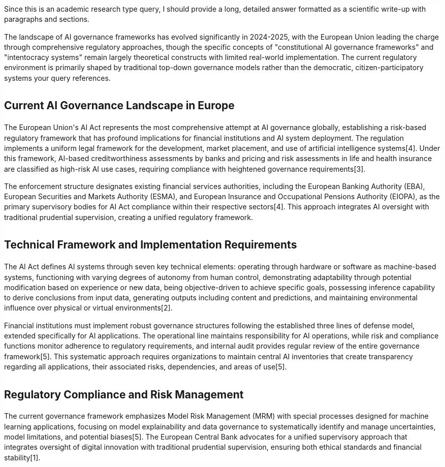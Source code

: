Since this is an academic research type query, I should provide a long, detailed answer formatted as a scientific write-up with paragraphs and sections.
</think>

The landscape of AI governance frameworks has evolved significantly in 2024-2025, with the European Union leading the charge through comprehensive regulatory approaches, though the specific concepts of "constitutional AI governance frameworks" and "intentocracy systems" remain largely theoretical constructs with limited real-world implementation. The current regulatory environment is primarily shaped by traditional top-down governance models rather than the democratic, citizen-participatory systems your query references.

## Current AI Governance Landscape in Europe

The European Union's AI Act represents the most comprehensive attempt at AI governance globally, establishing a risk-based regulatory framework that has profound implications for financial institutions and AI system deployment. The regulation implements a uniform legal framework for the development, market placement, and use of artificial intelligence systems[4]. Under this framework, AI-based creditworthiness assessments by banks and pricing and risk assessments in life and health insurance are classified as high-risk AI use cases, requiring compliance with heightened governance requirements[3].

The enforcement structure designates existing financial services authorities, including the European Banking Authority (EBA), European Securities and Markets Authority (ESMA), and European Insurance and Occupational Pensions Authority (EIOPA), as the primary supervisory bodies for AI Act compliance within their respective sectors[4]. This approach integrates AI oversight with traditional prudential supervision, creating a unified regulatory framework.

## Technical Framework and Implementation Requirements

The AI Act defines AI systems through seven key technical elements: operating through hardware or software as machine-based systems, functioning with varying degrees of autonomy from human control, demonstrating adaptability through potential modification based on experience or new data, being objective-driven to achieve specific goals, possessing inference capability to derive conclusions from input data, generating outputs including content and predictions, and maintaining environmental influence over physical or virtual environments[2].

Financial institutions must implement robust governance structures following the established three lines of defense model, extended specifically for AI applications. The operational line maintains responsibility for AI operations, while risk and compliance functions monitor adherence to regulatory requirements, and internal audit provides regular review of the entire governance framework[5]. This systematic approach requires organizations to maintain central AI inventories that create transparency regarding all applications, their associated risks, dependencies, and areas of use[5].

## Regulatory Compliance and Risk Management

The current governance framework emphasizes Model Risk Management (MRM) with special processes designed for machine learning applications, focusing on model explainability and data governance to systematically identify and manage uncertainties, model limitations, and potential biases[5]. The European Central Bank advocates for a unified supervisory approach that integrates oversight of digital innovation with traditional prudential supervision, ensuring both ethical standards and financial stability[1].
